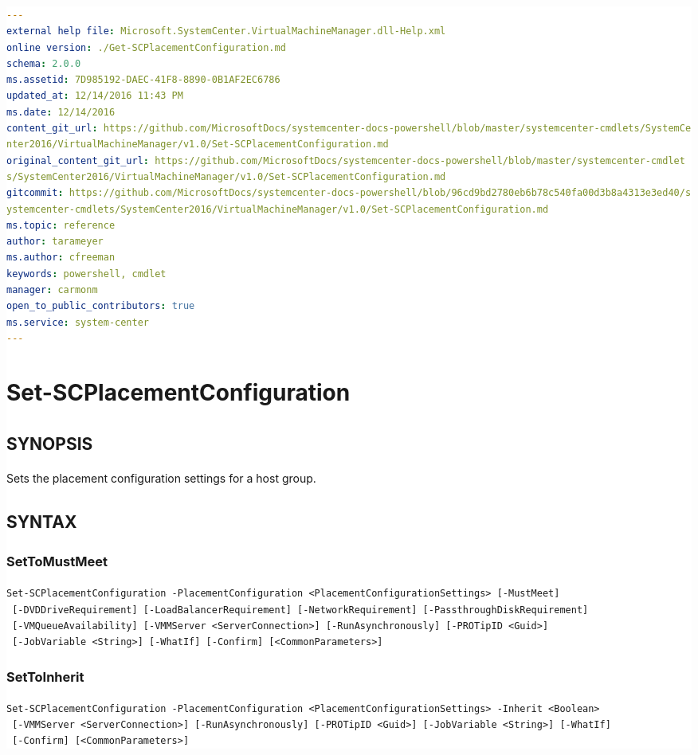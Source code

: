 ```yaml
---
external help file: Microsoft.SystemCenter.VirtualMachineManager.dll-Help.xml
online version: ./Get-SCPlacementConfiguration.md
schema: 2.0.0
ms.assetid: 7D985192-DAEC-41F8-8890-0B1AF2EC6786
updated_at: 12/14/2016 11:43 PM
ms.date: 12/14/2016
content_git_url: https://github.com/MicrosoftDocs/systemcenter-docs-powershell/blob/master/systemcenter-cmdlets/SystemCenter2016/VirtualMachineManager/v1.0/Set-SCPlacementConfiguration.md
original_content_git_url: https://github.com/MicrosoftDocs/systemcenter-docs-powershell/blob/master/systemcenter-cmdlets/SystemCenter2016/VirtualMachineManager/v1.0/Set-SCPlacementConfiguration.md
gitcommit: https://github.com/MicrosoftDocs/systemcenter-docs-powershell/blob/96cd9bd2780eb6b78c540fa00d3b8a4313e3ed40/systemcenter-cmdlets/SystemCenter2016/VirtualMachineManager/v1.0/Set-SCPlacementConfiguration.md
ms.topic: reference
author: tarameyer
ms.author: cfreeman
keywords: powershell, cmdlet
manager: carmonm
open_to_public_contributors: true
ms.service: system-center
---
```


# Set-SCPlacementConfiguration

## SYNOPSIS
Sets the placement configuration settings for a host group.

## SYNTAX

### SetToMustMeet
```
Set-SCPlacementConfiguration -PlacementConfiguration <PlacementConfigurationSettings> [-MustMeet]
 [-DVDDriveRequirement] [-LoadBalancerRequirement] [-NetworkRequirement] [-PassthroughDiskRequirement]
 [-VMQueueAvailability] [-VMMServer <ServerConnection>] [-RunAsynchronously] [-PROTipID <Guid>]
 [-JobVariable <String>] [-WhatIf] [-Confirm] [<CommonParameters>]
```

### SetToInherit
```
Set-SCPlacementConfiguration -PlacementConfiguration <PlacementConfigurationSettings> -Inherit <Boolean>
 [-VMMServer <ServerConnection>] [-RunAsynchronously] [-PROTipID <Guid>] [-JobVariable <String>] [-WhatIf]
 [-Confirm] [<CommonParameters>]
```
